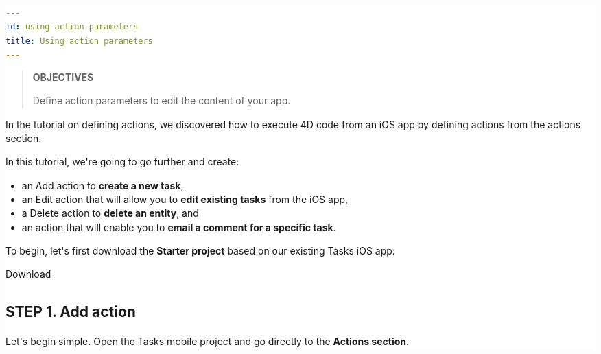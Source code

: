 ```yaml
---
id: using-action-parameters
title: Using action parameters
---
```


> **OBJECTIVES**
>
> Define action parameters to edit the content of your app.


In the tutorial on defining actions, we discovered how to execute 4D code from an iOS app by defining actions from the actions section.

In this tutorial, we're going to go further and create:

* an Add action to **create a new task**,
* an Edit action that will allow you to **edit existing tasks** from the iOS app,
* a Delete action to **delete an entity**, and
* an action that will enable you to **email a comment for a specific task**.

To begin, let's first download the **Starter project** based on our existing Tasks iOS app:

<div className="center-button">
<a className="button button--primary"
href="https://github.com/4d-for-ios/tutorial-ActionParameters/archive/159a7b73bd3556890a205024af42440faf0b277c.zip">Download</a>
</div>

## STEP 1. Add action

Let's begin simple. Open the Tasks mobile project and go directly to the **Actions section**. 
